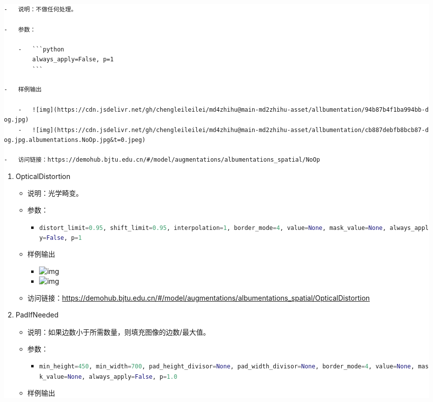     -   说明：不做任何处理。

    -   参数：

        -   ```python
            always_apply=False, p=1
            ```

    -   样例输出

        -   ![img](https://cdn.jsdelivr.net/gh/chengleileilei/md4zhihu@main-md2zhihu-asset/allbumentation/94b87b4f1ba994bb-dog.jpg)
        -   ![img](https://cdn.jsdelivr.net/gh/chengleileilei/md4zhihu@main-md2zhihu-asset/allbumentation/cb887debfb8bcb87-dog.jpg.albumentations.NoOp.jpg&t=0.jpeg)

    -   访问链接：https://demohub.bjtu.edu.cn/#/model/augmentations/albumentations_spatial/NoOp

1.  OpticalDistortion

    -   说明：光学畸变。

    -   参数：

        -   ```python
            distort_limit=0.95, shift_limit=0.95, interpolation=1, border_mode=4, value=None, mask_value=None, always_apply=False, p=1
            ```

    -   样例输出

        -   ![img](https://cdn.jsdelivr.net/gh/chengleileilei/md4zhihu@main-md2zhihu-asset/allbumentation/94b87b4f1ba994bb-dog.jpg)
        -   ![img](https://cdn.jsdelivr.net/gh/chengleileilei/md4zhihu@main-md2zhihu-asset/allbumentation/4ee16549a39fe75f-dog.jpg.albumentations.OpticalDistortion.jpg&t=0.jpeg)

    -   访问链接：https://demohub.bjtu.edu.cn/#/model/augmentations/albumentations_spatial/OpticalDistortion

1.  PadIfNeeded

    -   说明：如果边数小于所需数量，则填充图像的边数/最大值。

    -   参数：

        -   ```python
            min_height=450, min_width=700, pad_height_divisor=None, pad_width_divisor=None, border_mode=4, value=None, mask_value=None, always_apply=False, p=1.0
            ```

    -   样例输出
